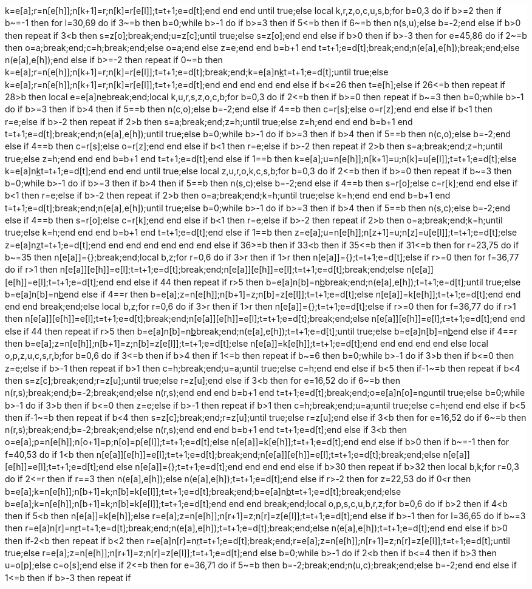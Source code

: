 k=e[a];r=n[e[h]];n[k+1]=r;n[k]=r[e[l]];t=t+1;e=d[t];end end end until true;else local k,r,z,o,c,u,s,b;for b=0,3 do if b>=2 then if b~=-1 then for l=30,69 do if 3~=b then b=0;while b>-1 do if b>=3 then if 5<=b then if 6~=b then n(s,u);else b=-2;end else if b>0 then repeat if 3<b then s=z[o];break;end;u=z[c];until true;else s=z[o];end end else if b>0 then if b>-3 then for e=45,86 do if 2~=b then o=a;break;end;c=h;break;end;else o=a;end else z=e;end end b=b+1 end t=t+1;e=d[t];break;end;n(e[a],e[h]);break;end;else n(e[a],e[h]);end else if b>=-2 then repeat if 0~=b then k=e[a];r=n[e[h]];n[k+1]=r;n[k]=r[e[l]];t=t+1;e=d[t];break;end;k=e[a]n[k](f(n,k+1,e[h]))t=t+1;e=d[t];until true;else k=e[a];r=n[e[h]];n[k+1]=r;n[k]=r[e[l]];t=t+1;e=d[t];end end end end end else if b<=26 then t=e[h];else if 26<=b then repeat if 28>b then local e=e[a]n[e](f(n,e+1,z))break;end;local k,u,r,s,z,o,c,b;for b=0,3 do if 2<=b then if b>=0 then repeat if b~=3 then b=0;while b>-1 do if b>=3 then if b>4 then if 5==b then n(c,o);else b=-2;end else if 4==b then c=r[s];else o=r[z];end end else if b<1 then r=e;else if b>-2 then repeat if 2>b then s=a;break;end;z=h;until true;else z=h;end end end b=b+1 end t=t+1;e=d[t];break;end;n(e[a],e[h]);until true;else b=0;while b>-1 do if b>=3 then if b>4 then if 5==b then n(c,o);else b=-2;end else if 4==b then c=r[s];else o=r[z];end end else if b<1 then r=e;else if b>-2 then repeat if 2>b then s=a;break;end;z=h;until true;else z=h;end end end b=b+1 end t=t+1;e=d[t];end else if 1==b then k=e[a];u=n[e[h]];n[k+1]=u;n[k]=u[e[l]];t=t+1;e=d[t];else k=e[a]n[k](f(n,k+1,e[h]))t=t+1;e=d[t];end end end until true;else local z,u,r,o,k,c,s,b;for b=0,3 do if 2<=b then if b>=0 then repeat if b~=3 then b=0;while b>-1 do if b>=3 then if b>4 then if 5==b then n(s,c);else b=-2;end else if 4==b then s=r[o];else c=r[k];end end else if b<1 then r=e;else if b>-2 then repeat if 2>b then o=a;break;end;k=h;until true;else k=h;end end end b=b+1 end t=t+1;e=d[t];break;end;n(e[a],e[h]);until true;else b=0;while b>-1 do if b>=3 then if b>4 then if 5==b then n(s,c);else b=-2;end else if 4==b then s=r[o];else c=r[k];end end else if b<1 then r=e;else if b>-2 then repeat if 2>b then o=a;break;end;k=h;until true;else k=h;end end end b=b+1 end t=t+1;e=d[t];end else if 1==b then z=e[a];u=n[e[h]];n[z+1]=u;n[z]=u[e[l]];t=t+1;e=d[t];else z=e[a]n[z](f(n,z+1,e[h]))t=t+1;e=d[t];end end end end end end end else if 36>=b then if 33<b then if 35<=b then if 31<=b then for r=23,75 do if b~=35 then n[e[a]]={};break;end;local b,z;for r=0,6 do if 3>r then if 1>r then n[e[a]]={};t=t+1;e=d[t];else if r>=0 then for f=36,77 do if r>1 then n[e[a]][e[h]]=e[l];t=t+1;e=d[t];break;end;n[e[a]][e[h]]=e[l];t=t+1;e=d[t];break;end;else n[e[a]][e[h]]=e[l];t=t+1;e=d[t];end end else if 4<r then if r>4 then repeat if r>5 then b=e[a]n[b]=n[b](f(n,b+1,e[h]))break;end;n(e[a],e[h]);t=t+1;e=d[t];until true;else b=e[a]n[b]=n[b](f(n,b+1,e[h]))end else if 4==r then b=e[a];z=n[e[h]];n[b+1]=z;n[b]=z[e[l]];t=t+1;e=d[t];else n[e[a]]=k[e[h]];t=t+1;e=d[t];end end end end break;end;else local b,z;for r=0,6 do if 3>r then if 1>r then n[e[a]]={};t=t+1;e=d[t];else if r>=0 then for f=36,77 do if r>1 then n[e[a]][e[h]]=e[l];t=t+1;e=d[t];break;end;n[e[a]][e[h]]=e[l];t=t+1;e=d[t];break;end;else n[e[a]][e[h]]=e[l];t=t+1;e=d[t];end end else if 4<r then if r>4 then repeat if r>5 then b=e[a]n[b]=n[b](f(n,b+1,e[h]))break;end;n(e[a],e[h]);t=t+1;e=d[t];until true;else b=e[a]n[b]=n[b](f(n,b+1,e[h]))end else if 4==r then b=e[a];z=n[e[h]];n[b+1]=z;n[b]=z[e[l]];t=t+1;e=d[t];else n[e[a]]=k[e[h]];t=t+1;e=d[t];end end end end end else local o,p,z,u,c,s,r,b;for b=0,6 do if 3<=b then if b>4 then if 1<=b then repeat if b~=6 then b=0;while b>-1 do if 3>b then if b<=0 then z=e;else if b>-1 then repeat if b>1 then c=h;break;end;u=a;until true;else c=h;end end else if b<5 then if-1~=b then repeat if b<4 then s=z[c];break;end;r=z[u];until true;else r=z[u];end else if 3<b then for e=16,52 do if 6~=b then n(r,s);break;end;b=-2;break;end;else n(r,s);end end end b=b+1 end t=t+1;e=d[t];break;end;o=e[a]n[o]=n[o](f(n,o+1,e[h]))until true;else b=0;while b>-1 do if 3>b then if b<=0 then z=e;else if b>-1 then repeat if b>1 then c=h;break;end;u=a;until true;else c=h;end end else if b<5 then if-1~=b then repeat if b<4 then s=z[c];break;end;r=z[u];until true;else r=z[u];end else if 3<b then for e=16,52 do if 6~=b then n(r,s);break;end;b=-2;break;end;else n(r,s);end end end b=b+1 end t=t+1;e=d[t];end else if 3<b then o=e[a];p=n[e[h]];n[o+1]=p;n[o]=p[e[l]];t=t+1;e=d[t];else n[e[a]]=k[e[h]];t=t+1;e=d[t];end end else if b>0 then if b~=-1 then for f=40,53 do if 1<b then n[e[a]][e[h]]=e[l];t=t+1;e=d[t];break;end;n[e[a]][e[h]]=e[l];t=t+1;e=d[t];break;end;else n[e[a]][e[h]]=e[l];t=t+1;e=d[t];end else n[e[a]]={};t=t+1;e=d[t];end end end end else if b>30 then repeat if b>32 then local b,k;for r=0,3 do if 2<=r then if r==3 then n(e[a],e[h]);else n(e[a],e[h]);t=t+1;e=d[t];end else if r>-2 then for z=22,53 do if 0<r then b=e[a];k=n[e[h]];n[b+1]=k;n[b]=k[e[l]];t=t+1;e=d[t];break;end;b=e[a]n[b](f(n,b+1,e[h]))t=t+1;e=d[t];break;end;else b=e[a];k=n[e[h]];n[b+1]=k;n[b]=k[e[l]];t=t+1;e=d[t];end end end break;end;local o,p,s,c,u,b,r,z;for b=0,6 do if b>2 then if 4<b then if 5<b then n[e[a]]=k[e[h]];else r=e[a];z=n[e[h]];n[r+1]=z;n[r]=z[e[l]];t=t+1;e=d[t];end else if b>-1 then for l=36,65 do if b~=3 then r=e[a]n[r]=n[r](f(n,r+1,e[h]))t=t+1;e=d[t];break;end;n(e[a],e[h]);t=t+1;e=d[t];break;end;else n(e[a],e[h]);t=t+1;e=d[t];end end else if b>0 then if-2<b then repeat if b<2 then r=e[a]n[r]=n[r](f(n,r+1,e[h]))t=t+1;e=d[t];break;end;r=e[a];z=n[e[h]];n[r+1]=z;n[r]=z[e[l]];t=t+1;e=d[t];until true;else r=e[a];z=n[e[h]];n[r+1]=z;n[r]=z[e[l]];t=t+1;e=d[t];end else b=0;while b>-1 do if 2<b then if b<=4 then if b>3 then u=o[p];else c=o[s];end else if 2<=b then for e=36,71 do if 5~=b then b=-2;break;end;n(u,c);break;end;else b=-2;end end else if 1<=b then if b>-3 then repeat if